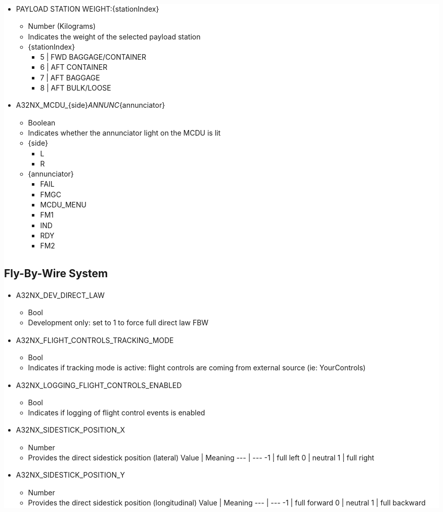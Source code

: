 - PAYLOAD STATION WEIGHT:{stationIndex}
    - Number (Kilograms)
    - Indicates the weight of the selected payload station
    - {stationIndex}
        - 5 | FWD BAGGAGE/CONTAINER
        - 6 | AFT CONTAINER
        - 7 | AFT BAGGAGE
        - 8 | AFT BULK/LOOSE

- A32NX_MCDU_{side}_ANNUNC_{annunciator}
    - Boolean
    - Indicates whether the annunciator light on the MCDU is lit
    - {side}
        - L
        - R
    - {annunciator}
        - FAIL
        - FMGC
        - MCDU_MENU
        - FM1
        - IND
        - RDY
        - FM2

## Fly-By-Wire System

- A32NX_DEV_DIRECT_LAW
    - Bool
    - Development only: set to 1 to force full direct law FBW

- A32NX_FLIGHT_CONTROLS_TRACKING_MODE
    - Bool
    - Indicates if tracking mode is active: flight controls are coming from external source (ie: YourControls)

- A32NX_LOGGING_FLIGHT_CONTROLS_ENABLED
    - Bool
    - Indicates if logging of flight control events is enabled

- A32NX_SIDESTICK_POSITION_X
    - Number
    - Provides the direct sidestick position (lateral)
      Value | Meaning
      --- | ---
      -1 | full left
      0 | neutral
      1 | full right

- A32NX_SIDESTICK_POSITION_Y
    - Number
    - Provides the direct sidestick position (longitudinal)
      Value | Meaning
      --- | ---
      -1 | full forward
      0 | neutral
      1 | full backward
